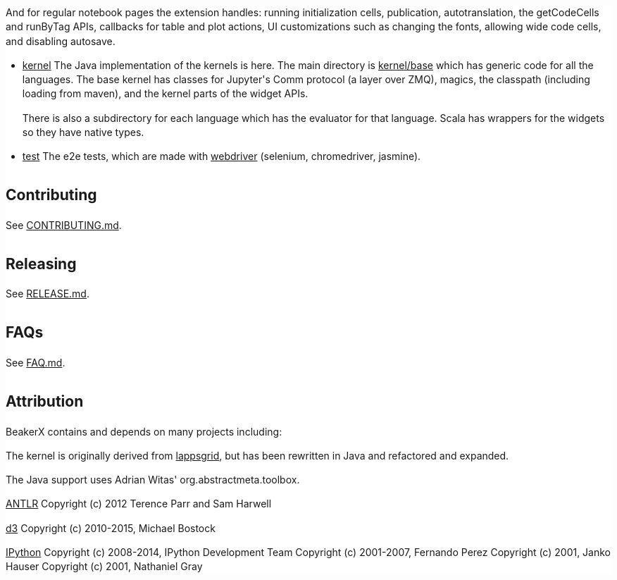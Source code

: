   And for regular notebook pages the extension handles: running
  initialization cells, publication, autotranslation, the getCodeCells
  and runByTag APIs, callbacks for table and plot actions, UI
  customizations such as changing the fonts, allowing wide code cells,
  and disabling autosave.

* [kernel](kernel) The Java implementation of the kernels is here.
  The main directory is [kernel/base](kernel/base) which has generic
  code for all the languages.  The base kernel has classes for
  Jupyter's Comm protocol (a layer over ZMQ), magics, the classpath
  (including loading from maven), and the kernel parts of the widget
  APIs.

  There is also a subdirectory for each language which has the
  evaluator for that language. Scala has wrappers for the widgets
  so they have native types.

* [test](test) The e2e tests, which are made with
  [webdriver](http://webdriver.io/) (selenium, chromedriver, jasmine).

## Contributing

See [CONTRIBUTING.md](CONTRIBUTING.md).

## Releasing

See [RELEASE.md](RELEASE.md).

## FAQs

See [FAQ.md](FAQ.md).

## Attribution

BeakerX contains and depends on many projects including:

The kernel is originally derived from
[lappsgrid](https://github.com/lappsgrid-incubator/jupyter-groovy-kernel),
but has been rewritten in Java and refactored and expanded.

The Java support uses Adrian Witas' org.abstractmeta.toolbox.

<a href="http://www.antlr.org/license.html">ANTLR</a> Copyright (c) 2012 Terence Parr and Sam Harwell

<a href="https://github.com/mbostock/d3/blob/master/LICENSE">d3</a> Copyright (c) 2010-2015, Michael Bostock

<a href="https://github.com/ipython/ipython/blob/master/COPYING.rst">IPython</a> Copyright (c) 2008-2014, IPython Development Team
Copyright (c) 2001-2007, Fernando Perez
Copyright (c) 2001, Janko Hauser
Copyright (c) 2001, Nathaniel Gray
